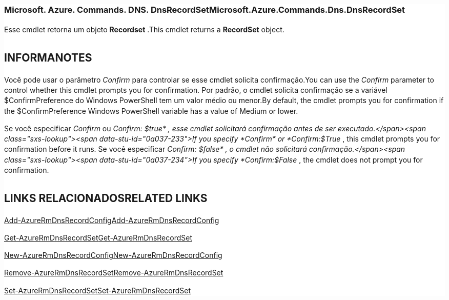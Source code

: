 ### <span data-ttu-id="0a037-228">Microsoft. Azure. Commands. DNS. DnsRecordSet</span><span class="sxs-lookup"><span data-stu-id="0a037-228">Microsoft.Azure.Commands.Dns.DnsRecordSet</span></span>
<span data-ttu-id="0a037-229">Esse cmdlet retorna um objeto **Recordset** .</span><span class="sxs-lookup"><span data-stu-id="0a037-229">This cmdlet returns a **RecordSet** object.</span></span>

## <span data-ttu-id="0a037-230">INFORMA</span><span class="sxs-lookup"><span data-stu-id="0a037-230">NOTES</span></span>
<span data-ttu-id="0a037-231">Você pode usar o parâmetro *Confirm* para controlar se esse cmdlet solicita confirmação.</span><span class="sxs-lookup"><span data-stu-id="0a037-231">You can use the *Confirm* parameter to control whether this cmdlet prompts you for confirmation.</span></span>
<span data-ttu-id="0a037-232">Por padrão, o cmdlet solicita confirmação se a variável $ConfirmPreference do Windows PowerShell tem um valor médio ou menor.</span><span class="sxs-lookup"><span data-stu-id="0a037-232">By default, the cmdlet prompts you for confirmation if the $ConfirmPreference Windows PowerShell variable has a value of Medium or lower.</span></span>

<span data-ttu-id="0a037-233">Se você especificar *Confirm* ou *Confirm: $true* , esse cmdlet solicitará confirmação antes de ser executado.</span><span class="sxs-lookup"><span data-stu-id="0a037-233">If you specify *Confirm* or *Confirm:$True* , this cmdlet prompts you for confirmation before it runs.</span></span>
<span data-ttu-id="0a037-234">Se você especificar *Confirm: $false* , o cmdlet não solicitará confirmação.</span><span class="sxs-lookup"><span data-stu-id="0a037-234">If you specify *Confirm:$False* , the cmdlet does not prompt you for confirmation.</span></span>

## <span data-ttu-id="0a037-235">LINKS RELACIONADOS</span><span class="sxs-lookup"><span data-stu-id="0a037-235">RELATED LINKS</span></span>

[<span data-ttu-id="0a037-236">Add-AzureRmDnsRecordConfig</span><span class="sxs-lookup"><span data-stu-id="0a037-236">Add-AzureRmDnsRecordConfig</span></span>](./Add-AzureRmDnsRecordConfig.md)

[<span data-ttu-id="0a037-237">Get-AzureRmDnsRecordSet</span><span class="sxs-lookup"><span data-stu-id="0a037-237">Get-AzureRmDnsRecordSet</span></span>](./Get-AzureRmDnsRecordSet.md)

[<span data-ttu-id="0a037-238">New-AzureRmDnsRecordConfig</span><span class="sxs-lookup"><span data-stu-id="0a037-238">New-AzureRmDnsRecordConfig</span></span>](./New-AzureRmDnsRecordConfig.md)

[<span data-ttu-id="0a037-239">Remove-AzureRmDnsRecordSet</span><span class="sxs-lookup"><span data-stu-id="0a037-239">Remove-AzureRmDnsRecordSet</span></span>](./Remove-AzureRmDnsRecordSet.md)

[<span data-ttu-id="0a037-240">Set-AzureRmDnsRecordSet</span><span class="sxs-lookup"><span data-stu-id="0a037-240">Set-AzureRmDnsRecordSet</span></span>](./Set-AzureRmDnsRecordSet.md)
